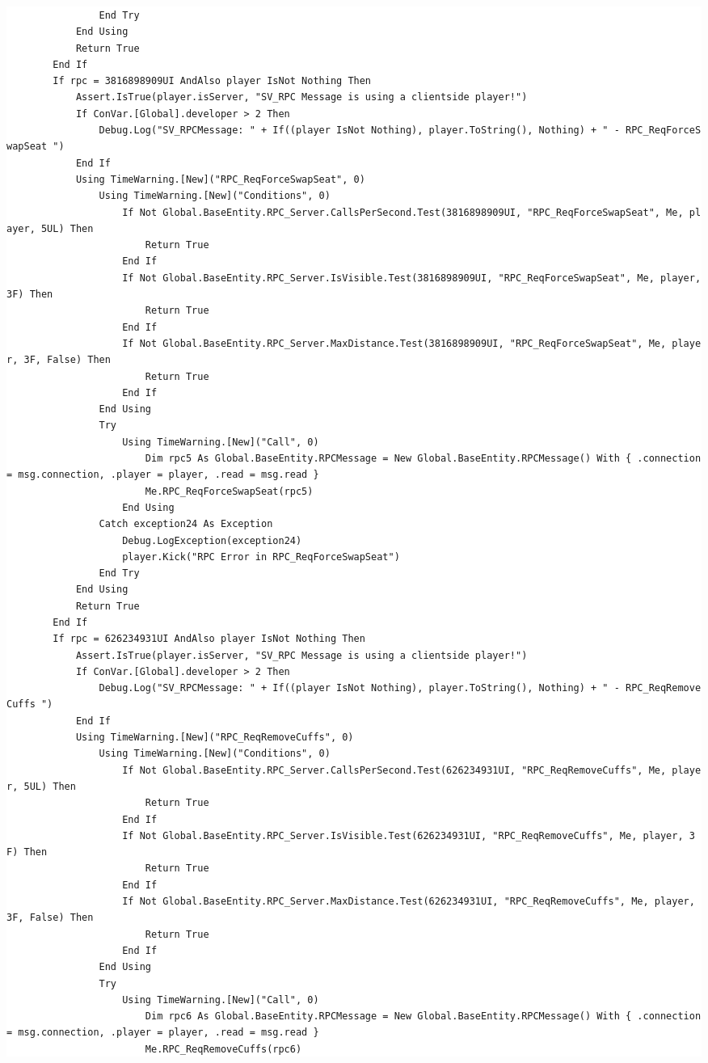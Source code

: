 					End Try
				End Using
				Return True
			End If
			If rpc = 3816898909UI AndAlso player IsNot Nothing Then
				Assert.IsTrue(player.isServer, "SV_RPC Message is using a clientside player!")
				If ConVar.[Global].developer > 2 Then
					Debug.Log("SV_RPCMessage: " + If((player IsNot Nothing), player.ToString(), Nothing) + " - RPC_ReqForceSwapSeat ")
				End If
				Using TimeWarning.[New]("RPC_ReqForceSwapSeat", 0)
					Using TimeWarning.[New]("Conditions", 0)
						If Not Global.BaseEntity.RPC_Server.CallsPerSecond.Test(3816898909UI, "RPC_ReqForceSwapSeat", Me, player, 5UL) Then
							Return True
						End If
						If Not Global.BaseEntity.RPC_Server.IsVisible.Test(3816898909UI, "RPC_ReqForceSwapSeat", Me, player, 3F) Then
							Return True
						End If
						If Not Global.BaseEntity.RPC_Server.MaxDistance.Test(3816898909UI, "RPC_ReqForceSwapSeat", Me, player, 3F, False) Then
							Return True
						End If
					End Using
					Try
						Using TimeWarning.[New]("Call", 0)
							Dim rpc5 As Global.BaseEntity.RPCMessage = New Global.BaseEntity.RPCMessage() With { .connection = msg.connection, .player = player, .read = msg.read }
							Me.RPC_ReqForceSwapSeat(rpc5)
						End Using
					Catch exception24 As Exception
						Debug.LogException(exception24)
						player.Kick("RPC Error in RPC_ReqForceSwapSeat")
					End Try
				End Using
				Return True
			End If
			If rpc = 626234931UI AndAlso player IsNot Nothing Then
				Assert.IsTrue(player.isServer, "SV_RPC Message is using a clientside player!")
				If ConVar.[Global].developer > 2 Then
					Debug.Log("SV_RPCMessage: " + If((player IsNot Nothing), player.ToString(), Nothing) + " - RPC_ReqRemoveCuffs ")
				End If
				Using TimeWarning.[New]("RPC_ReqRemoveCuffs", 0)
					Using TimeWarning.[New]("Conditions", 0)
						If Not Global.BaseEntity.RPC_Server.CallsPerSecond.Test(626234931UI, "RPC_ReqRemoveCuffs", Me, player, 5UL) Then
							Return True
						End If
						If Not Global.BaseEntity.RPC_Server.IsVisible.Test(626234931UI, "RPC_ReqRemoveCuffs", Me, player, 3F) Then
							Return True
						End If
						If Not Global.BaseEntity.RPC_Server.MaxDistance.Test(626234931UI, "RPC_ReqRemoveCuffs", Me, player, 3F, False) Then
							Return True
						End If
					End Using
					Try
						Using TimeWarning.[New]("Call", 0)
							Dim rpc6 As Global.BaseEntity.RPCMessage = New Global.BaseEntity.RPCMessage() With { .connection = msg.connection, .player = player, .read = msg.read }
							Me.RPC_ReqRemoveCuffs(rpc6)